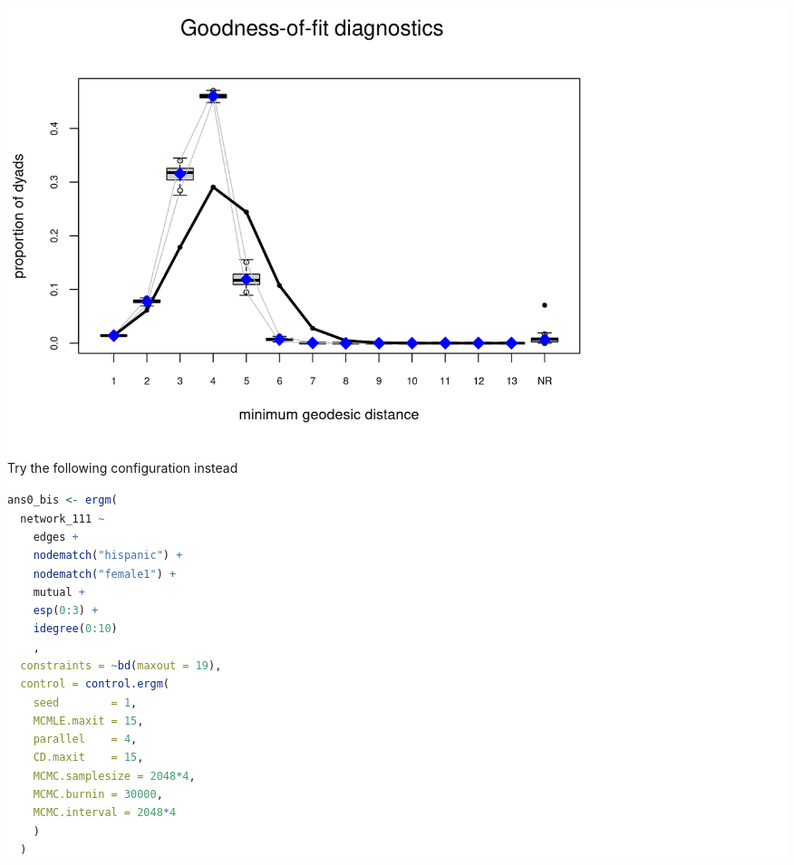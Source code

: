 <img src="part-01-04-ergms_files/figure-html/checking-gof-5.png" width="672" />

Try the following configuration instead

```r
ans0_bis <- ergm(
  network_111 ~
    edges +
    nodematch("hispanic") +
    nodematch("female1") +
    mutual + 
    esp(0:3) + 
    idegree(0:10)
    ,
  constraints = ~bd(maxout = 19),
  control = control.ergm(
    seed        = 1,
    MCMLE.maxit = 15,
    parallel    = 4,
    CD.maxit    = 15,
    MCMC.samplesize = 2048*4,
    MCMC.burnin = 30000,
    MCMC.interval = 2048*4
    )
  )
```
